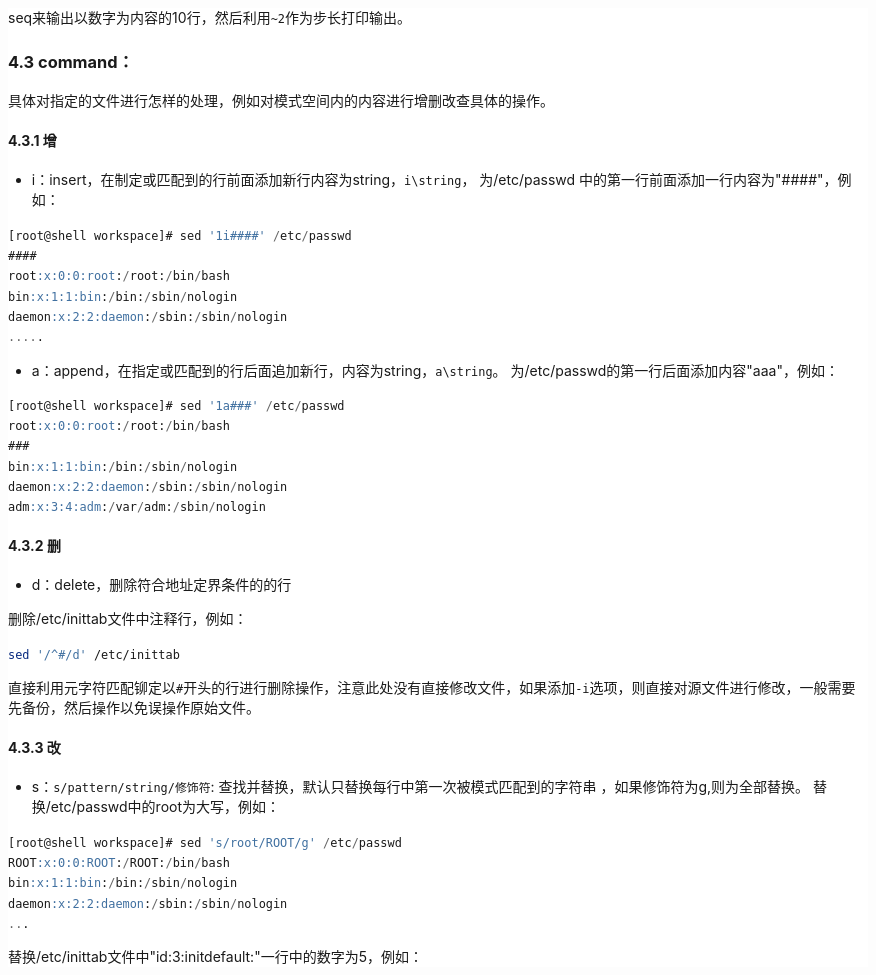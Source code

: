 seq来输出以数字为内容的10行，然后利用`~2`作为步长打印输出。

### 4.3 command：

具体对指定的文件进行怎样的处理，例如对模式空间内的内容进行增删改查具体的操作。

#### 4.3.1 增

* i：insert，在制定或匹配到的行前面添加新行内容为string，`i\string`，
为/etc/passwd 中的第一行前面添加一行内容为"####"，例如：

```sql
[root@shell workspace]# sed '1i####' /etc/passwd
####
root:x:0:0:root:/root:/bin/bash
bin:x:1:1:bin:/bin:/sbin/nologin
daemon:x:2:2:daemon:/sbin:/sbin/nologin
.....
```

* a：append，在指定或匹配到的行后面追加新行，内容为string，`a\string`。
为/etc/passwd的第一行后面添加内容"aaa"，例如：

```sql
[root@shell workspace]# sed '1a###' /etc/passwd
root:x:0:0:root:/root:/bin/bash
###
bin:x:1:1:bin:/bin:/sbin/nologin
daemon:x:2:2:daemon:/sbin:/sbin/nologin
adm:x:3:4:adm:/var/adm:/sbin/nologin
```

#### 4.3.2 删

* d：delete，删除符合地址定界条件的的行

删除/etc/inittab文件中注释行，例如：

```bash
sed '/^#/d' /etc/inittab
```

直接利用元字符匹配铆定以`#`开头的行进行删除操作，注意此处没有直接修改文件，如果添加`-i`选项，则直接对源文件进行修改，一般需要先备份，然后操作以免误操作原始文件。

#### 4.3.3 改

* s：`s/pattern/string/修饰符`: 查找并替换，默认只替换每行中第一次被模式匹配到的字符串 ，如果修饰符为g,则为全部替换。
替换/etc/passwd中的root为大写，例如：

```sql
[root@shell workspace]# sed 's/root/ROOT/g' /etc/passwd
ROOT:x:0:0:ROOT:/ROOT:/bin/bash
bin:x:1:1:bin:/bin:/sbin/nologin
daemon:x:2:2:daemon:/sbin:/sbin/nologin
...
```

替换/etc/inittab文件中"id:3:initdefault:"一行中的数字为5，例如：
